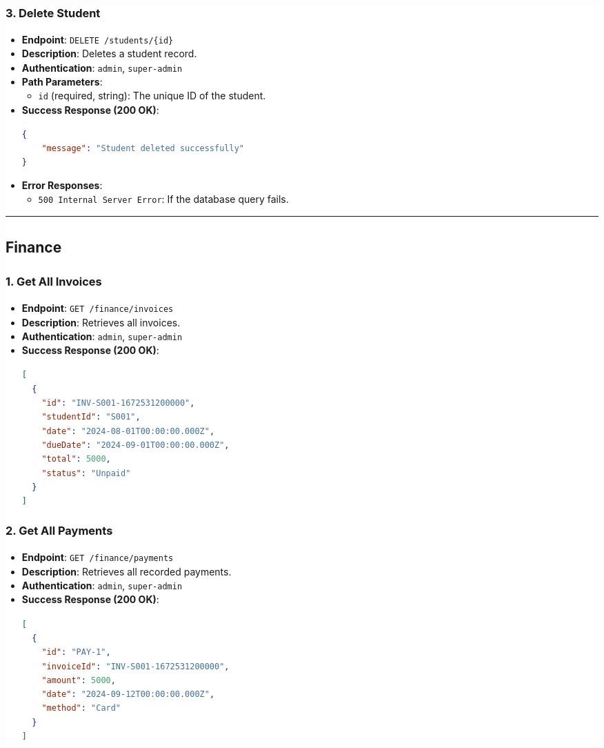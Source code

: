 ### 3. Delete Student

- **Endpoint**: `DELETE /students/{id}`
- **Description**: Deletes a student record.
- **Authentication**: `admin`, `super-admin`
- **Path Parameters**:
    - `id` (required, string): The unique ID of the student.
- **Success Response (200 OK)**:
    ```json
    {
        "message": "Student deleted successfully"
    }
    ```
- **Error Responses**:
    - `500 Internal Server Error`: If the database query fails.

---

## **Finance**

### 1. Get All Invoices

- **Endpoint**: `GET /finance/invoices`
- **Description**: Retrieves all invoices.
- **Authentication**: `admin`, `super-admin`
- **Success Response (200 OK)**:
    ```json
    [
      {
        "id": "INV-S001-1672531200000",
        "studentId": "S001",
        "date": "2024-08-01T00:00:00.000Z",
        "dueDate": "2024-09-01T00:00:00.000Z",
        "total": 5000,
        "status": "Unpaid"
      }
    ]
    ```

### 2. Get All Payments

- **Endpoint**: `GET /finance/payments`
- **Description**: Retrieves all recorded payments.
- **Authentication**: `admin`, `super-admin`
- **Success Response (200 OK)**:
    ```json
    [
      {
        "id": "PAY-1",
        "invoiceId": "INV-S001-1672531200000",
        "amount": 5000,
        "date": "2024-09-12T00:00:00.000Z",
        "method": "Card"
      }
    ]
    ```
